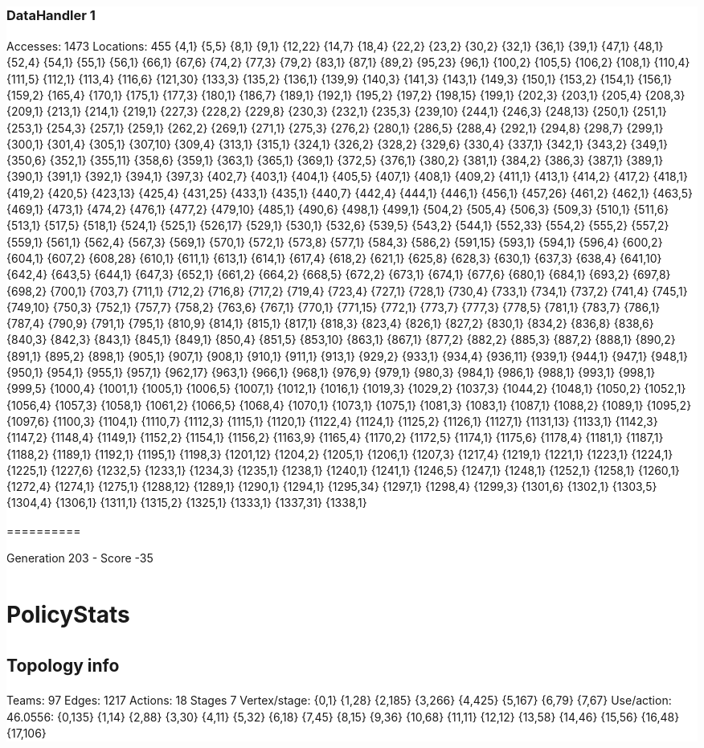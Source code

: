 ### DataHandler 1
Accesses:	1473
Locations:	455
{4,1} {5,5} {8,1} {9,1} {12,22} {14,7} {18,4} {22,2} {23,2} {30,2} {32,1} {36,1} {39,1} {47,1} {48,1} {52,4} {54,1} {55,1} {56,1} {66,1} {67,6} {74,2} {77,3} {79,2} {83,1} {87,1} {89,2} {95,23} {96,1} {100,2} {105,5} {106,2} {108,1} {110,4} {111,5} {112,1} {113,4} {116,6} {121,30} {133,3} {135,2} {136,1} {139,9} {140,3} {141,3} {143,1} {149,3} {150,1} {153,2} {154,1} {156,1} {159,2} {165,4} {170,1} {175,1} {177,3} {180,1} {186,7} {189,1} {192,1} {195,2} {197,2} {198,15} {199,1} {202,3} {203,1} {205,4} {208,3} {209,1} {213,1} {214,1} {219,1} {227,3} {228,2} {229,8} {230,3} {232,1} {235,3} {239,10} {244,1} {246,3} {248,13} {250,1} {251,1} {253,1} {254,3} {257,1} {259,1} {262,2} {269,1} {271,1} {275,3} {276,2} {280,1} {286,5} {288,4} {292,1} {294,8} {298,7} {299,1} {300,1} {301,4} {305,1} {307,10} {309,4} {313,1} {315,1} {324,1} {326,2} {328,2} {329,6} {330,4} {337,1} {342,1} {343,2} {349,1} {350,6} {352,1} {355,11} {358,6} {359,1} {363,1} {365,1} {369,1} {372,5} {376,1} {380,2} {381,1} {384,2} {386,3} {387,1} {389,1} {390,1} {391,1} {392,1} {394,1} {397,3} {402,7} {403,1} {404,1} {405,5} {407,1} {408,1} {409,2} {411,1} {413,1} {414,2} {417,2} {418,1} {419,2} {420,5} {423,13} {425,4} {431,25} {433,1} {435,1} {440,7} {442,4} {444,1} {446,1} {456,1} {457,26} {461,2} {462,1} {463,5} {469,1} {473,1} {474,2} {476,1} {477,2} {479,10} {485,1} {490,6} {498,1} {499,1} {504,2} {505,4} {506,3} {509,3} {510,1} {511,6} {513,1} {517,5} {518,1} {524,1} {525,1} {526,17} {529,1} {530,1} {532,6} {539,5} {543,2} {544,1} {552,33} {554,2} {555,2} {557,2} {559,1} {561,1} {562,4} {567,3} {569,1} {570,1} {572,1} {573,8} {577,1} {584,3} {586,2} {591,15} {593,1} {594,1} {596,4} {600,2} {604,1} {607,2} {608,28} {610,1} {611,1} {613,1} {614,1} {617,4} {618,2} {621,1} {625,8} {628,3} {630,1} {637,3} {638,4} {641,10} {642,4} {643,5} {644,1} {647,3} {652,1} {661,2} {664,2} {668,5} {672,2} {673,1} {674,1} {677,6} {680,1} {684,1} {693,2} {697,8} {698,2} {700,1} {703,7} {711,1} {712,2} {716,8} {717,2} {719,4} {723,4} {727,1} {728,1} {730,4} {733,1} {734,1} {737,2} {741,4} {745,1} {749,10} {750,3} {752,1} {757,7} {758,2} {763,6} {767,1} {770,1} {771,15} {772,1} {773,7} {777,3} {778,5} {781,1} {783,7} {786,1} {787,4} {790,9} {791,1} {795,1} {810,9} {814,1} {815,1} {817,1} {818,3} {823,4} {826,1} {827,2} {830,1} {834,2} {836,8} {838,6} {840,3} {842,3} {843,1} {845,1} {849,1} {850,4} {851,5} {853,10} {863,1} {867,1} {877,2} {882,2} {885,3} {887,2} {888,1} {890,2} {891,1} {895,2} {898,1} {905,1} {907,1} {908,1} {910,1} {911,1} {913,1} {929,2} {933,1} {934,4} {936,11} {939,1} {944,1} {947,1} {948,1} {950,1} {954,1} {955,1} {957,1} {962,17} {963,1} {966,1} {968,1} {976,9} {979,1} {980,3} {984,1} {986,1} {988,1} {993,1} {998,1} {999,5} {1000,4} {1001,1} {1005,1} {1006,5} {1007,1} {1012,1} {1016,1} {1019,3} {1029,2} {1037,3} {1044,2} {1048,1} {1050,2} {1052,1} {1056,4} {1057,3} {1058,1} {1061,2} {1066,5} {1068,4} {1070,1} {1073,1} {1075,1} {1081,3} {1083,1} {1087,1} {1088,2} {1089,1} {1095,2} {1097,6} {1100,3} {1104,1} {1110,7} {1112,3} {1115,1} {1120,1} {1122,4} {1124,1} {1125,2} {1126,1} {1127,1} {1131,13} {1133,1} {1142,3} {1147,2} {1148,4} {1149,1} {1152,2} {1154,1} {1156,2} {1163,9} {1165,4} {1170,2} {1172,5} {1174,1} {1175,6} {1178,4} {1181,1} {1187,1} {1188,2} {1189,1} {1192,1} {1195,1} {1198,3} {1201,12} {1204,2} {1205,1} {1206,1} {1207,3} {1217,4} {1219,1} {1221,1} {1223,1} {1224,1} {1225,1} {1227,6} {1232,5} {1233,1} {1234,3} {1235,1} {1238,1} {1240,1} {1241,1} {1246,5} {1247,1} {1248,1} {1252,1} {1258,1} {1260,1} {1272,4} {1274,1} {1275,1} {1288,12} {1289,1} {1290,1} {1294,1} {1295,34} {1297,1} {1298,4} {1299,3} {1301,6} {1302,1} {1303,5} {1304,4} {1306,1} {1311,1} {1315,2} {1325,1} {1333,1} {1337,31} {1338,1} 


==========

Generation 203 - Score -35

# PolicyStats
## Topology info
Teams:		97
Edges:		1217
Actions:	18
Stages		7
Vertex/stage:	{0,1} {1,28} {2,185} {3,266} {4,425} {5,167} {6,79} {7,67} 
Use/action:	46.0556: {0,135} {1,14} {2,88} {3,30} {4,11} {5,32} {6,18} {7,45} {8,15} {9,36} {10,68} {11,11} {12,12} {13,58} {14,46} {15,56} {16,48} {17,106} 
